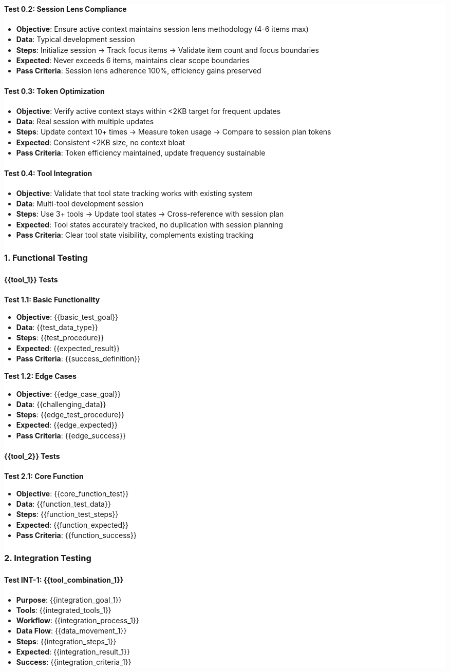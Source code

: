 #### **Test 0.2: Session Lens Compliance**
- **Objective**: Ensure active context maintains session lens methodology (4-6 items max)
- **Data**: Typical development session
- **Steps**: Initialize session → Track focus items → Validate item count and focus boundaries
- **Expected**: Never exceeds 6 items, maintains clear scope boundaries
- **Pass Criteria**: Session lens adherence 100%, efficiency gains preserved

#### **Test 0.3: Token Optimization**
- **Objective**: Verify active context stays within <2KB target for frequent updates
- **Data**: Real session with multiple updates
- **Steps**: Update context 10+ times → Measure token usage → Compare to session plan tokens
- **Expected**: Consistent <2KB size, no context bloat
- **Pass Criteria**: Token efficiency maintained, update frequency sustainable

#### **Test 0.4: Tool Integration**
- **Objective**: Validate that tool state tracking works with existing system
- **Data**: Multi-tool development session
- **Steps**: Use 3+ tools → Update tool states → Cross-reference with session plan
- **Expected**: Tool states accurately tracked, no duplication with session planning
- **Pass Criteria**: Clear tool state visibility, complements existing tracking

### **1. Functional Testing**

#### **{{tool_1}} Tests**
**Test 1.1: Basic Functionality**
- **Objective**: {{basic_test_goal}}
- **Data**: {{test_data_type}}
- **Steps**: {{test_procedure}}
- **Expected**: {{expected_result}}
- **Pass Criteria**: {{success_definition}}

**Test 1.2: Edge Cases**
- **Objective**: {{edge_case_goal}}
- **Data**: {{challenging_data}}
- **Steps**: {{edge_test_procedure}}
- **Expected**: {{edge_expected}}
- **Pass Criteria**: {{edge_success}}

#### **{{tool_2}} Tests**
**Test 2.1: Core Function**
- **Objective**: {{core_function_test}}
- **Data**: {{function_test_data}}
- **Steps**: {{function_test_steps}}
- **Expected**: {{function_expected}}
- **Pass Criteria**: {{function_success}}

### **2. Integration Testing**

#### **Test INT-1: {{tool_combination_1}}**
- **Purpose**: {{integration_goal_1}}
- **Tools**: {{integrated_tools_1}}
- **Workflow**: {{integration_process_1}}
- **Data Flow**: {{data_movement_1}}
- **Steps**: {{integration_steps_1}}
- **Expected**: {{integration_result_1}}
- **Success**: {{integration_criteria_1}}
